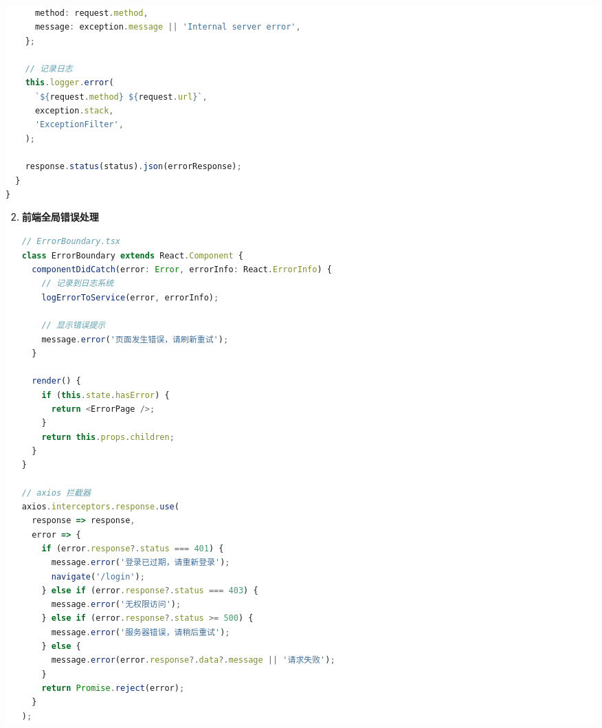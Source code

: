    ```typescript
         method: request.method,
         message: exception.message || 'Internal server error',
       };

       // 记录日志
       this.logger.error(
         `${request.method} ${request.url}`,
         exception.stack,
         'ExceptionFilter',
       );

       response.status(status).json(errorResponse);
     }
   }
   ```

2. **前端全局错误处理**
   ```typescript
   // ErrorBoundary.tsx
   class ErrorBoundary extends React.Component {
     componentDidCatch(error: Error, errorInfo: React.ErrorInfo) {
       // 记录到日志系统
       logErrorToService(error, errorInfo);

       // 显示错误提示
       message.error('页面发生错误，请刷新重试');
     }

     render() {
       if (this.state.hasError) {
         return <ErrorPage />;
       }
       return this.props.children;
     }
   }

   // axios 拦截器
   axios.interceptors.response.use(
     response => response,
     error => {
       if (error.response?.status === 401) {
         message.error('登录已过期，请重新登录');
         navigate('/login');
       } else if (error.response?.status === 403) {
         message.error('无权限访问');
       } else if (error.response?.status >= 500) {
         message.error('服务器错误，请稍后重试');
       } else {
         message.error(error.response?.data?.message || '请求失败');
       }
       return Promise.reject(error);
     }
   );
   ```
